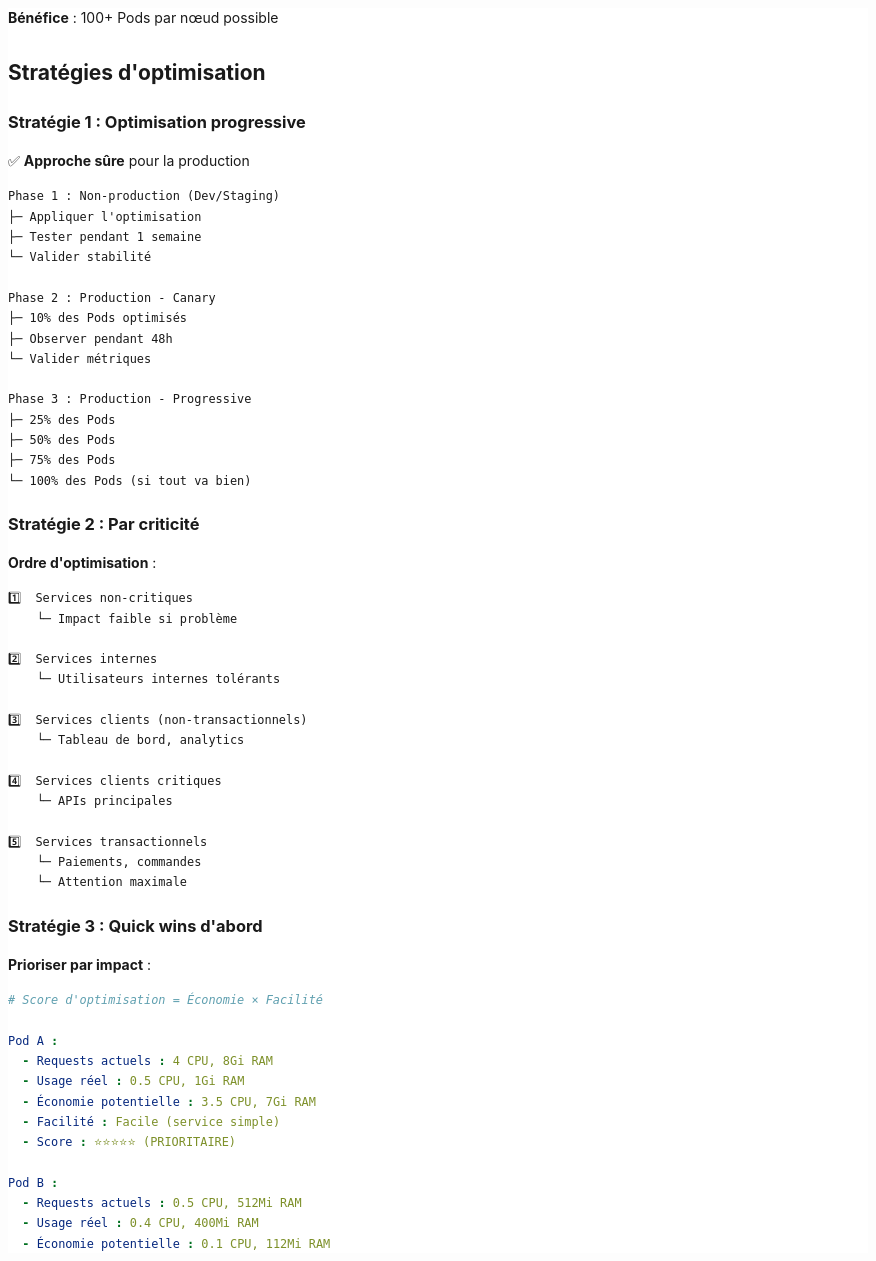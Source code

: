 **Bénéfice** : 100+ Pods par nœud possible

## Stratégies d'optimisation

### Stratégie 1 : Optimisation progressive

✅ **Approche sûre** pour la production

```
Phase 1 : Non-production (Dev/Staging)
├─ Appliquer l'optimisation
├─ Tester pendant 1 semaine
└─ Valider stabilité

Phase 2 : Production - Canary
├─ 10% des Pods optimisés
├─ Observer pendant 48h
└─ Valider métriques

Phase 3 : Production - Progressive
├─ 25% des Pods
├─ 50% des Pods
├─ 75% des Pods
└─ 100% des Pods (si tout va bien)
```

### Stratégie 2 : Par criticité

**Ordre d'optimisation** :

```
1️⃣  Services non-critiques
    └─ Impact faible si problème

2️⃣  Services internes
    └─ Utilisateurs internes tolérants

3️⃣  Services clients (non-transactionnels)
    └─ Tableau de bord, analytics

4️⃣  Services clients critiques
    └─ APIs principales

5️⃣  Services transactionnels
    └─ Paiements, commandes
    └─ Attention maximale
```

### Stratégie 3 : Quick wins d'abord

**Prioriser par impact** :

```yaml
# Score d'optimisation = Économie × Facilité

Pod A :
  - Requests actuels : 4 CPU, 8Gi RAM
  - Usage réel : 0.5 CPU, 1Gi RAM
  - Économie potentielle : 3.5 CPU, 7Gi RAM
  - Facilité : Facile (service simple)
  - Score : ⭐⭐⭐⭐⭐ (PRIORITAIRE)

Pod B :
  - Requests actuels : 0.5 CPU, 512Mi RAM
  - Usage réel : 0.4 CPU, 400Mi RAM
  - Économie potentielle : 0.1 CPU, 112Mi RAM
```